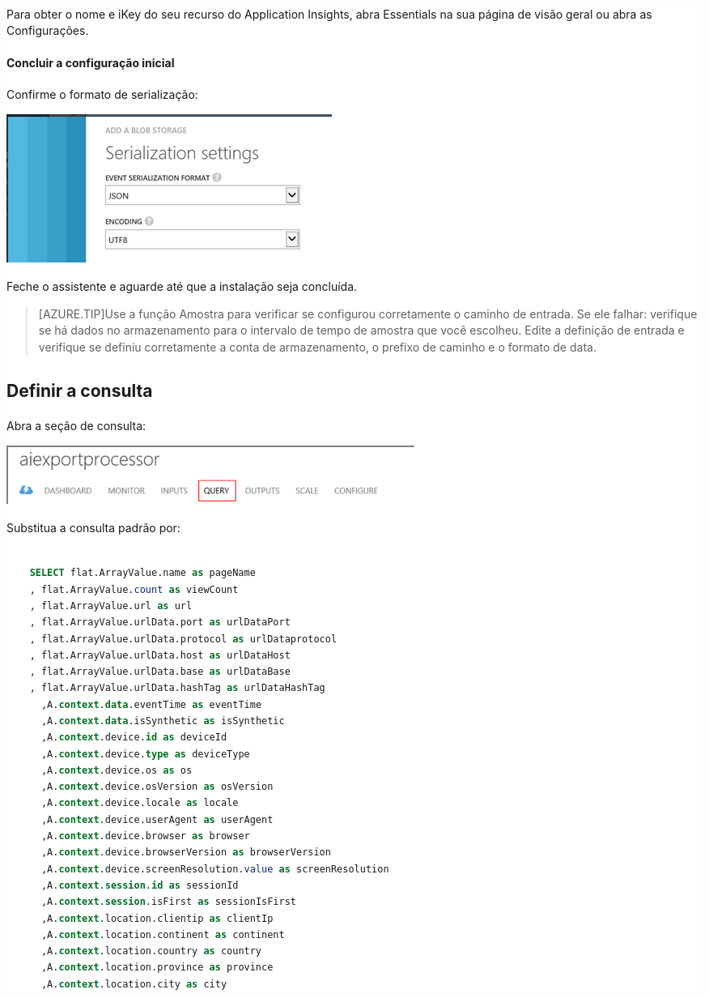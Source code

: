 Para obter o nome e iKey do seu recurso do Application Insights, abra Essentials na sua página de visão geral ou abra as Configurações.

#### Concluir a configuração inicial

Confirme o formato de serialização:

![Confirme e feche o assistente](./media/app-insights-code-sample-export-sql-stream-analytics/48-sa-wizard4.png)

Feche o assistente e aguarde até que a instalação seja concluída.

>[AZURE.TIP]Use a função Amostra para verificar se configurou corretamente o caminho de entrada. Se ele falhar: verifique se há dados no armazenamento para o intervalo de tempo de amostra que você escolheu. Edite a definição de entrada e verifique se definiu corretamente a conta de armazenamento, o prefixo de caminho e o formato de data.

## Definir a consulta

Abra a seção de consulta:

![No Stream Analytics, selecione Consulta](./media/app-insights-code-sample-export-sql-stream-analytics/51-query.png)

Substitua a consulta padrão por:

```SQL

    SELECT flat.ArrayValue.name as pageName
	, flat.ArrayValue.count as viewCount
	, flat.ArrayValue.url as url
	, flat.ArrayValue.urlData.port as urlDataPort
	, flat.ArrayValue.urlData.protocol as urlDataprotocol
	, flat.ArrayValue.urlData.host as urlDataHost
	, flat.ArrayValue.urlData.base as urlDataBase
	, flat.ArrayValue.urlData.hashTag as urlDataHashTag
      ,A.context.data.eventTime as eventTime
      ,A.context.data.isSynthetic as isSynthetic
      ,A.context.device.id as deviceId
      ,A.context.device.type as deviceType
      ,A.context.device.os as os
      ,A.context.device.osVersion as osVersion
      ,A.context.device.locale as locale
      ,A.context.device.userAgent as userAgent
      ,A.context.device.browser as browser
      ,A.context.device.browserVersion as browserVersion
      ,A.context.device.screenResolution.value as screenResolution
      ,A.context.session.id as sessionId
      ,A.context.session.isFirst as sessionIsFirst
      ,A.context.location.clientip as clientIp
      ,A.context.location.continent as continent
      ,A.context.location.country as country
      ,A.context.location.province as province
      ,A.context.location.city as city
```

[diagnostic]: app-insights-diagnostic-search.md
[export]: app-insights-export-telemetry.md
[metrics]: app-insights-metrics-explorer.md
[portal]: http://portal.azure.com/
[start]: app-insights-get-started.md